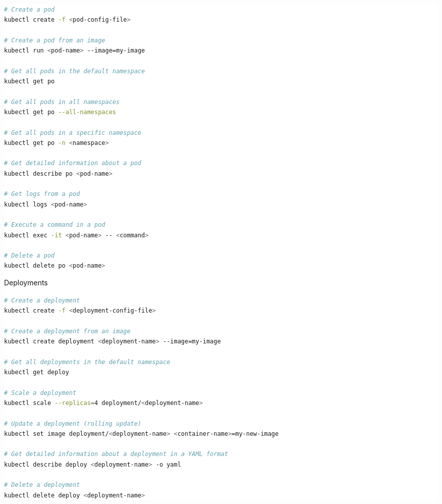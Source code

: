 ```bash
# Create a pod
kubectl create -f <pod-config-file>

# Create a pod from an image
kubectl run <pod-name> --image=my-image

# Get all pods in the default namespace
kubectl get po

# Get all pods in all namespaces
kubectl get po --all-namespaces

# Get all pods in a specific namespace
kubectl get po -n <namespace>

# Get detailed information about a pod
kubectl describe po <pod-name>

# Get logs from a pod
kubectl logs <pod-name>

# Execute a command in a pod
kubectl exec -it <pod-name> -- <command>

# Delete a pod
kubectl delete po <pod-name>
```

Deployments

```bash
# Create a deployment
kubectl create -f <deployment-config-file>

# Create a deployment from an image
kubectl create deployment <deployment-name> --image=my-image

# Get all deployments in the default namespace
kubectl get deploy

# Scale a deployment
kubectl scale --replicas=4 deployment/<deployment-name>

# Update a deployment (rolling update)
kubectl set image deployment/<deployment-name> <container-name>=my-new-image

# Get detailed information about a deployment in a YAML format
kubectl describe deploy <deployment-name> -o yaml

# Delete a deployment
kubectl delete deploy <deployment-name>
```

